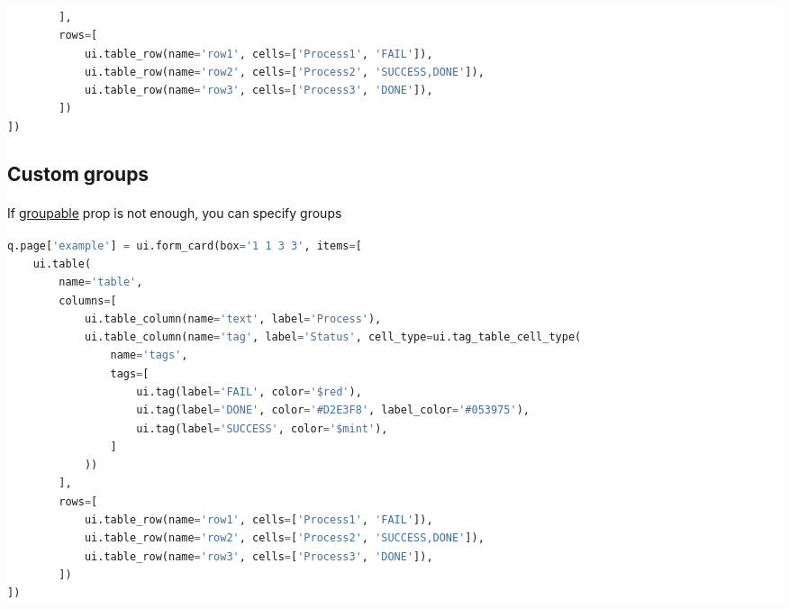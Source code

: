 ```py
        ],
        rows=[
            ui.table_row(name='row1', cells=['Process1', 'FAIL']),
            ui.table_row(name='row2', cells=['Process2', 'SUCCESS,DONE']),
            ui.table_row(name='row3', cells=['Process3', 'DONE']),
        ])
])
```

## Custom groups

If [groupable](#groupable) prop is not enough, you can specify groups 

```py
q.page['example'] = ui.form_card(box='1 1 3 3', items=[
    ui.table(
        name='table', 
        columns=[
            ui.table_column(name='text', label='Process'),
            ui.table_column(name='tag', label='Status', cell_type=ui.tag_table_cell_type(
                name='tags',
                tags=[
                    ui.tag(label='FAIL', color='$red'),
                    ui.tag(label='DONE', color='#D2E3F8', label_color='#053975'),
                    ui.tag(label='SUCCESS', color='$mint'),
                ]
            ))
        ],
        rows=[
            ui.table_row(name='row1', cells=['Process1', 'FAIL']),
            ui.table_row(name='row2', cells=['Process2', 'SUCCESS,DONE']),
            ui.table_row(name='row3', cells=['Process3', 'DONE']),
        ])
])
```
